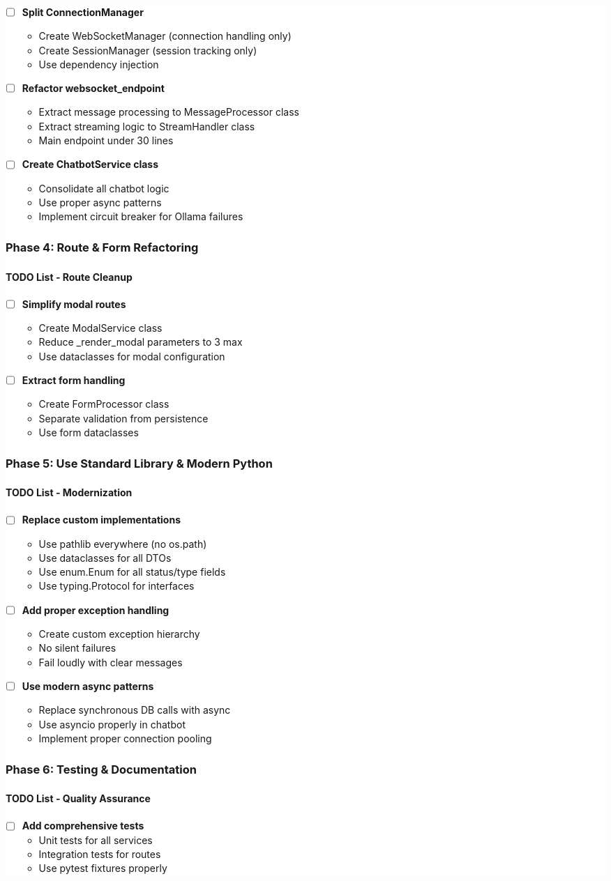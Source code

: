 - [ ] **Split ConnectionManager**
  - Create WebSocketManager (connection handling only)
  - Create SessionManager (session tracking only)
  - Use dependency injection

- [ ] **Refactor websocket_endpoint**
  - Extract message processing to MessageProcessor class
  - Extract streaming logic to StreamHandler class
  - Main endpoint under 30 lines

- [ ] **Create ChatbotService class**
  - Consolidate all chatbot logic
  - Use proper async patterns
  - Implement circuit breaker for Ollama failures

### Phase 4: Route & Form Refactoring

#### TODO List - Route Cleanup
- [ ] **Simplify modal routes**
  - Create ModalService class
  - Reduce _render_modal parameters to 3 max
  - Use dataclasses for modal configuration

- [ ] **Extract form handling**
  - Create FormProcessor class
  - Separate validation from persistence
  - Use form dataclasses

### Phase 5: Use Standard Library & Modern Python

#### TODO List - Modernization
- [ ] **Replace custom implementations**
  - Use pathlib everywhere (no os.path)
  - Use dataclasses for all DTOs
  - Use enum.Enum for all status/type fields
  - Use typing.Protocol for interfaces

- [ ] **Add proper exception handling**
  - Create custom exception hierarchy
  - No silent failures
  - Fail loudly with clear messages

- [ ] **Use modern async patterns**
  - Replace synchronous DB calls with async
  - Use asyncio properly in chatbot
  - Implement proper connection pooling

### Phase 6: Testing & Documentation

#### TODO List - Quality Assurance
- [ ] **Add comprehensive tests**
  - Unit tests for all services
  - Integration tests for routes
  - Use pytest fixtures properly
